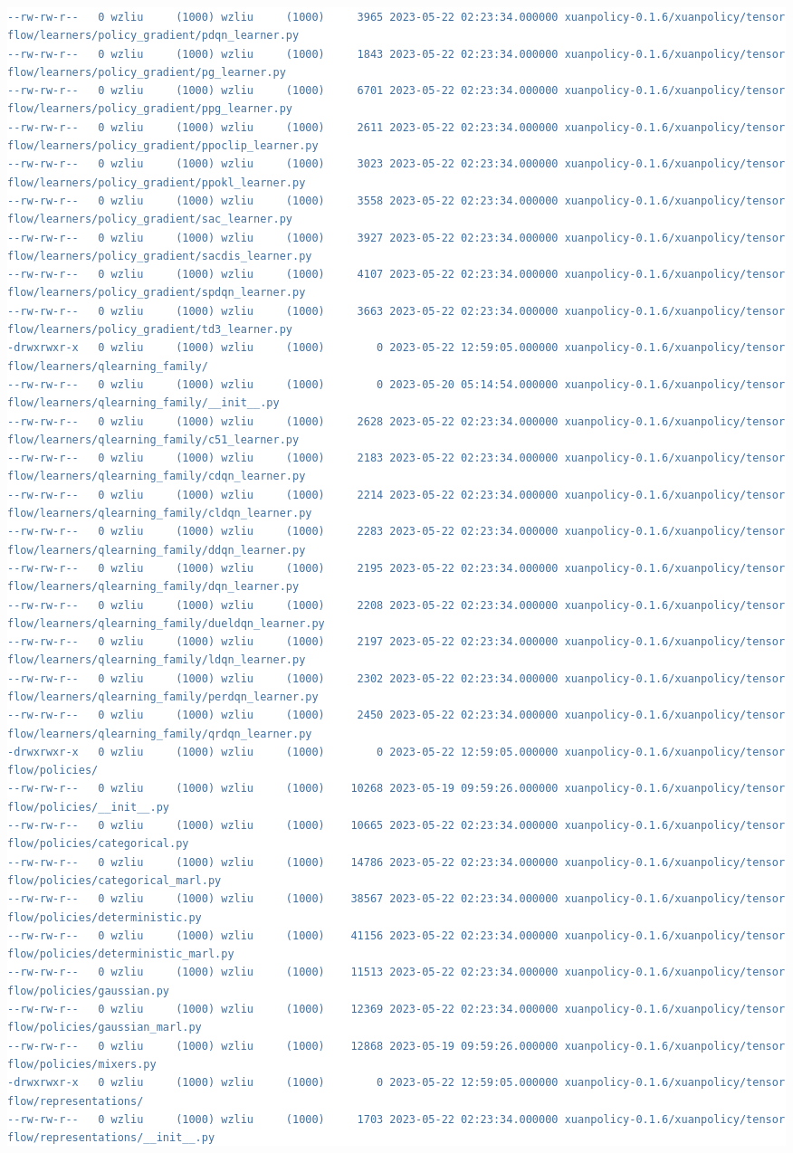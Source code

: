 ```diff
--rw-rw-r--   0 wzliu     (1000) wzliu     (1000)     3965 2023-05-22 02:23:34.000000 xuanpolicy-0.1.6/xuanpolicy/tensorflow/learners/policy_gradient/pdqn_learner.py
--rw-rw-r--   0 wzliu     (1000) wzliu     (1000)     1843 2023-05-22 02:23:34.000000 xuanpolicy-0.1.6/xuanpolicy/tensorflow/learners/policy_gradient/pg_learner.py
--rw-rw-r--   0 wzliu     (1000) wzliu     (1000)     6701 2023-05-22 02:23:34.000000 xuanpolicy-0.1.6/xuanpolicy/tensorflow/learners/policy_gradient/ppg_learner.py
--rw-rw-r--   0 wzliu     (1000) wzliu     (1000)     2611 2023-05-22 02:23:34.000000 xuanpolicy-0.1.6/xuanpolicy/tensorflow/learners/policy_gradient/ppoclip_learner.py
--rw-rw-r--   0 wzliu     (1000) wzliu     (1000)     3023 2023-05-22 02:23:34.000000 xuanpolicy-0.1.6/xuanpolicy/tensorflow/learners/policy_gradient/ppokl_learner.py
--rw-rw-r--   0 wzliu     (1000) wzliu     (1000)     3558 2023-05-22 02:23:34.000000 xuanpolicy-0.1.6/xuanpolicy/tensorflow/learners/policy_gradient/sac_learner.py
--rw-rw-r--   0 wzliu     (1000) wzliu     (1000)     3927 2023-05-22 02:23:34.000000 xuanpolicy-0.1.6/xuanpolicy/tensorflow/learners/policy_gradient/sacdis_learner.py
--rw-rw-r--   0 wzliu     (1000) wzliu     (1000)     4107 2023-05-22 02:23:34.000000 xuanpolicy-0.1.6/xuanpolicy/tensorflow/learners/policy_gradient/spdqn_learner.py
--rw-rw-r--   0 wzliu     (1000) wzliu     (1000)     3663 2023-05-22 02:23:34.000000 xuanpolicy-0.1.6/xuanpolicy/tensorflow/learners/policy_gradient/td3_learner.py
-drwxrwxr-x   0 wzliu     (1000) wzliu     (1000)        0 2023-05-22 12:59:05.000000 xuanpolicy-0.1.6/xuanpolicy/tensorflow/learners/qlearning_family/
--rw-rw-r--   0 wzliu     (1000) wzliu     (1000)        0 2023-05-20 05:14:54.000000 xuanpolicy-0.1.6/xuanpolicy/tensorflow/learners/qlearning_family/__init__.py
--rw-rw-r--   0 wzliu     (1000) wzliu     (1000)     2628 2023-05-22 02:23:34.000000 xuanpolicy-0.1.6/xuanpolicy/tensorflow/learners/qlearning_family/c51_learner.py
--rw-rw-r--   0 wzliu     (1000) wzliu     (1000)     2183 2023-05-22 02:23:34.000000 xuanpolicy-0.1.6/xuanpolicy/tensorflow/learners/qlearning_family/cdqn_learner.py
--rw-rw-r--   0 wzliu     (1000) wzliu     (1000)     2214 2023-05-22 02:23:34.000000 xuanpolicy-0.1.6/xuanpolicy/tensorflow/learners/qlearning_family/cldqn_learner.py
--rw-rw-r--   0 wzliu     (1000) wzliu     (1000)     2283 2023-05-22 02:23:34.000000 xuanpolicy-0.1.6/xuanpolicy/tensorflow/learners/qlearning_family/ddqn_learner.py
--rw-rw-r--   0 wzliu     (1000) wzliu     (1000)     2195 2023-05-22 02:23:34.000000 xuanpolicy-0.1.6/xuanpolicy/tensorflow/learners/qlearning_family/dqn_learner.py
--rw-rw-r--   0 wzliu     (1000) wzliu     (1000)     2208 2023-05-22 02:23:34.000000 xuanpolicy-0.1.6/xuanpolicy/tensorflow/learners/qlearning_family/dueldqn_learner.py
--rw-rw-r--   0 wzliu     (1000) wzliu     (1000)     2197 2023-05-22 02:23:34.000000 xuanpolicy-0.1.6/xuanpolicy/tensorflow/learners/qlearning_family/ldqn_learner.py
--rw-rw-r--   0 wzliu     (1000) wzliu     (1000)     2302 2023-05-22 02:23:34.000000 xuanpolicy-0.1.6/xuanpolicy/tensorflow/learners/qlearning_family/perdqn_learner.py
--rw-rw-r--   0 wzliu     (1000) wzliu     (1000)     2450 2023-05-22 02:23:34.000000 xuanpolicy-0.1.6/xuanpolicy/tensorflow/learners/qlearning_family/qrdqn_learner.py
-drwxrwxr-x   0 wzliu     (1000) wzliu     (1000)        0 2023-05-22 12:59:05.000000 xuanpolicy-0.1.6/xuanpolicy/tensorflow/policies/
--rw-rw-r--   0 wzliu     (1000) wzliu     (1000)    10268 2023-05-19 09:59:26.000000 xuanpolicy-0.1.6/xuanpolicy/tensorflow/policies/__init__.py
--rw-rw-r--   0 wzliu     (1000) wzliu     (1000)    10665 2023-05-22 02:23:34.000000 xuanpolicy-0.1.6/xuanpolicy/tensorflow/policies/categorical.py
--rw-rw-r--   0 wzliu     (1000) wzliu     (1000)    14786 2023-05-22 02:23:34.000000 xuanpolicy-0.1.6/xuanpolicy/tensorflow/policies/categorical_marl.py
--rw-rw-r--   0 wzliu     (1000) wzliu     (1000)    38567 2023-05-22 02:23:34.000000 xuanpolicy-0.1.6/xuanpolicy/tensorflow/policies/deterministic.py
--rw-rw-r--   0 wzliu     (1000) wzliu     (1000)    41156 2023-05-22 02:23:34.000000 xuanpolicy-0.1.6/xuanpolicy/tensorflow/policies/deterministic_marl.py
--rw-rw-r--   0 wzliu     (1000) wzliu     (1000)    11513 2023-05-22 02:23:34.000000 xuanpolicy-0.1.6/xuanpolicy/tensorflow/policies/gaussian.py
--rw-rw-r--   0 wzliu     (1000) wzliu     (1000)    12369 2023-05-22 02:23:34.000000 xuanpolicy-0.1.6/xuanpolicy/tensorflow/policies/gaussian_marl.py
--rw-rw-r--   0 wzliu     (1000) wzliu     (1000)    12868 2023-05-19 09:59:26.000000 xuanpolicy-0.1.6/xuanpolicy/tensorflow/policies/mixers.py
-drwxrwxr-x   0 wzliu     (1000) wzliu     (1000)        0 2023-05-22 12:59:05.000000 xuanpolicy-0.1.6/xuanpolicy/tensorflow/representations/
--rw-rw-r--   0 wzliu     (1000) wzliu     (1000)     1703 2023-05-22 02:23:34.000000 xuanpolicy-0.1.6/xuanpolicy/tensorflow/representations/__init__.py
```